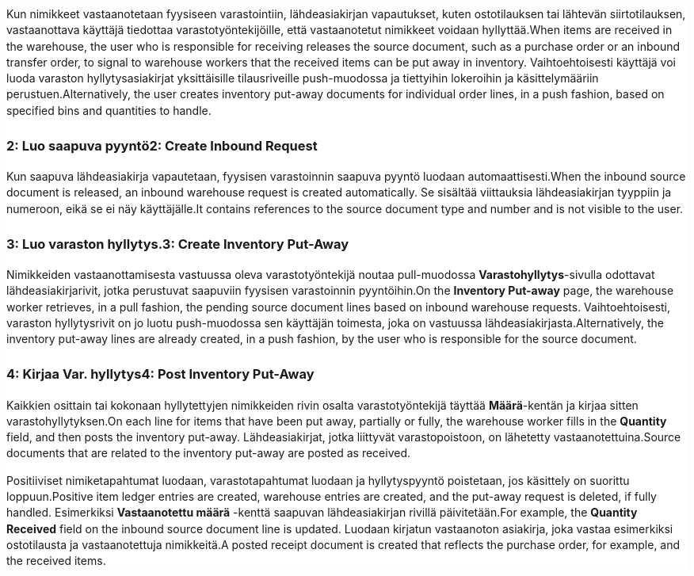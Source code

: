<span data-ttu-id="f5b62-156">Kun nimikkeet vastaanotetaan fyysiseen varastointiin, lähdeasiakirjan vapautukset, kuten ostotilauksen tai lähtevän siirtotilauksen, vastaanottava käyttäjä tiedottaa varastotyöntekijöille, että vastaanotetut nimikkeet voidaan hyllyttää.</span><span class="sxs-lookup"><span data-stu-id="f5b62-156">When items are received in the warehouse, the user who is responsible for receiving releases the source document, such as a purchase order or an inbound transfer order, to signal to warehouse workers that the received items can be put away in inventory.</span></span> <span data-ttu-id="f5b62-157">Vaihtoehtoisesti käyttäjä voi luoda varaston hyllytysasiakirjat yksittäisille tilausriveille push-muodossa ja tiettyihin lokeroihin ja käsittelymääriin perustuen.</span><span class="sxs-lookup"><span data-stu-id="f5b62-157">Alternatively, the user creates inventory put-away documents for individual order lines, in a push fashion, based on specified bins and quantities to handle.</span></span>  

### <a name="2-create-inbound-request"></a><span data-ttu-id="f5b62-158">2: Luo saapuva pyyntö</span><span class="sxs-lookup"><span data-stu-id="f5b62-158">2: Create Inbound Request</span></span>  
<span data-ttu-id="f5b62-159">Kun saapuva lähdeasiakirja vapautetaan, fyysisen varastoinnin saapuva pyyntö luodaan automaattisesti.</span><span class="sxs-lookup"><span data-stu-id="f5b62-159">When the inbound source document is released, an inbound warehouse request is created automatically.</span></span> <span data-ttu-id="f5b62-160">Se sisältää viittauksia lähdeasiakirjan tyyppiin ja numeroon, eikä se ei näy käyttäjälle.</span><span class="sxs-lookup"><span data-stu-id="f5b62-160">It contains references to the source document type and number and is not visible to the user.</span></span>  

### <a name="3-create-inventory-put-away"></a><span data-ttu-id="f5b62-161">3: Luo varaston hyllytys.</span><span class="sxs-lookup"><span data-stu-id="f5b62-161">3: Create Inventory Put-Away</span></span>  
<span data-ttu-id="f5b62-162">Nimikkeiden vastaanottamisesta vastuussa oleva varastotyöntekijä noutaa pull-muodossa **Varastohyllytys**-sivulla odottavat lähdeasiakirjarivit, jotka perustuvat saapuviin fyysisen varastoinnin pyyntöihin.</span><span class="sxs-lookup"><span data-stu-id="f5b62-162">On the **Inventory Put-away** page, the warehouse worker retrieves, in a pull fashion, the pending source document lines based on inbound warehouse requests.</span></span> <span data-ttu-id="f5b62-163">Vaihtoehtoisesti, varaston hyllytysrivit on jo luotu push-muodossa sen käyttäjän toimesta, joka on vastuussa lähdeasiakirjasta.</span><span class="sxs-lookup"><span data-stu-id="f5b62-163">Alternatively, the inventory put-away lines are already created, in a push fashion, by the user who is responsible for the source document.</span></span>  

### <a name="4-post-inventory-put-away"></a><span data-ttu-id="f5b62-164">4: Kirjaa Var. hyllytys</span><span class="sxs-lookup"><span data-stu-id="f5b62-164">4: Post Inventory Put-Away</span></span>  
<span data-ttu-id="f5b62-165">Kaikkien osittain tai kokonaan hyllytettyjen nimikkeiden rivin osalta varastotyöntekijä täyttää **Määrä**-kentän ja kirjaa sitten varastohyllytyksen.</span><span class="sxs-lookup"><span data-stu-id="f5b62-165">On each line for items that have been put away, partially or fully, the warehouse worker fills in the **Quantity** field, and then posts the inventory put-away.</span></span> <span data-ttu-id="f5b62-166">Lähdeasiakirjat, jotka liittyvät varastopoistoon, on lähetetty vastaanotettuina.</span><span class="sxs-lookup"><span data-stu-id="f5b62-166">Source documents that are related to the inventory put-away are posted as received.</span></span>  

<span data-ttu-id="f5b62-167">Positiiviset nimiketapahtumat luodaan, varastotapahtumat luodaan ja hyllytyspyyntö poistetaan, jos käsittely on suorittu loppuun.</span><span class="sxs-lookup"><span data-stu-id="f5b62-167">Positive item ledger entries are created, warehouse entries are created, and the put-away request is deleted, if fully handled.</span></span> <span data-ttu-id="f5b62-168">Esimerkiksi **Vastaanotettu määrä** -kenttä saapuvan lähdeasiakirjan rivillä päivitetään.</span><span class="sxs-lookup"><span data-stu-id="f5b62-168">For example, the **Quantity Received** field on the inbound source document line is updated.</span></span> <span data-ttu-id="f5b62-169">Luodaan kirjatun vastaanoton asiakirja, joka vastaa esimerkiksi ostotilausta ja vastaanotettuja nimikkeitä.</span><span class="sxs-lookup"><span data-stu-id="f5b62-169">A posted receipt document is created that reflects the purchase order, for example, and the received items.</span></span>  
